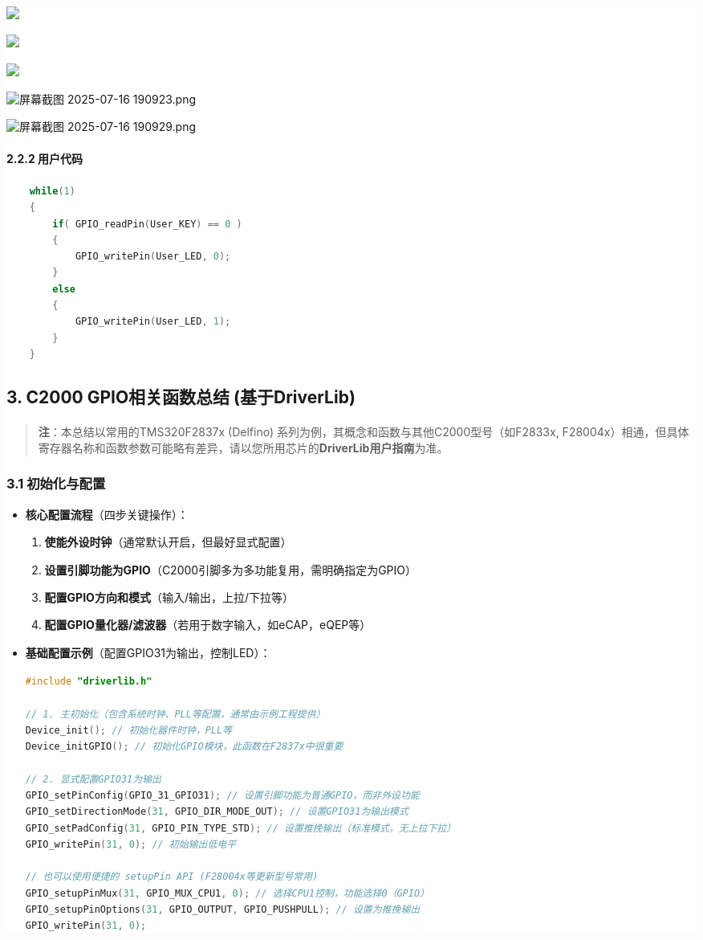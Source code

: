 ![](https://wiki.lckfb.com/storage/images/zh-hans/tms320f28p550/beginner/gpio/gpio_20250513_151629.png)

![](https://wiki.lckfb.com/storage/images/zh-hans/tms320f28p550/beginner/gpio/gpio_20250513_152150.png)

![](https://wiki.lckfb.com/storage/images/zh-hans/tms320f28p550/beginner/gpio/gpio_20250513_153054.png)

![屏幕截图 2025-07-16 190923.png](https://raw.githubusercontent.com/hazy1k/My-drawing-bed/main/2025/07/16-19-12-36-屏幕截图%202025-07-16%20190923.png)

![屏幕截图 2025-07-16 190929.png](https://raw.githubusercontent.com/hazy1k/My-drawing-bed/main/2025/07/16-19-12-42-屏幕截图%202025-07-16%20190929.png)

#### 2.2.2 用户代码

```c
    while(1)
    {
        if( GPIO_readPin(User_KEY) == 0 )
        {
            GPIO_writePin(User_LED, 0);
        }
        else
        {
            GPIO_writePin(User_LED, 1);
        }
    }
```

## 3. C2000 GPIO相关函数总结 (基于DriverLib)

> **注**：本总结以常用的TMS320F2837x (Delfino) 系列为例，其概念和函数与其他C2000型号（如F2833x, F28004x）相通，但具体寄存器名称和函数参数可能略有差异，请以您所用芯片的**DriverLib用户指南**为准。

### 3.1 初始化与配置

- **核心配置流程**（四步关键操作）：
  
  1. **使能外设时钟**（通常默认开启，但最好显式配置）
  
  2. **设置引脚功能为GPIO**（C2000引脚多为多功能复用，需明确指定为GPIO）
  
  3. **配置GPIO方向和模式**（输入/输出，上拉/下拉等）
  
  4. **配置GPIO量化器/滤波器**（若用于数字输入，如eCAP，eQEP等）

- **基础配置示例**（配置GPIO31为输出，控制LED）：
  
  ```c
  #include "driverlib.h"
  
  // 1. 主初始化（包含系统时钟、PLL等配置，通常由示例工程提供）
  Device_init(); // 初始化器件时钟，PLL等
  Device_initGPIO(); // 初始化GPIO模块，此函数在F2837x中很重要
  
  // 2. 显式配置GPIO31为输出
  GPIO_setPinConfig(GPIO_31_GPIO31); // 设置引脚功能为普通GPIO，而非外设功能
  GPIO_setDirectionMode(31, GPIO_DIR_MODE_OUT); // 设置GPIO31为输出模式
  GPIO_setPadConfig(31, GPIO_PIN_TYPE_STD); // 设置推挽输出（标准模式，无上拉下拉）
  GPIO_writePin(31, 0); // 初始输出低电平
  
  // 也可以使用便捷的 setupPin API (F28004x等更新型号常用)
  GPIO_setupPinMux(31, GPIO_MUX_CPU1, 0); // 选择CPU1控制，功能选择0（GPIO）
  GPIO_setupPinOptions(31, GPIO_OUTPUT, GPIO_PUSHPULL); // 设置为推挽输出
  GPIO_writePin(31, 0);
  ```
